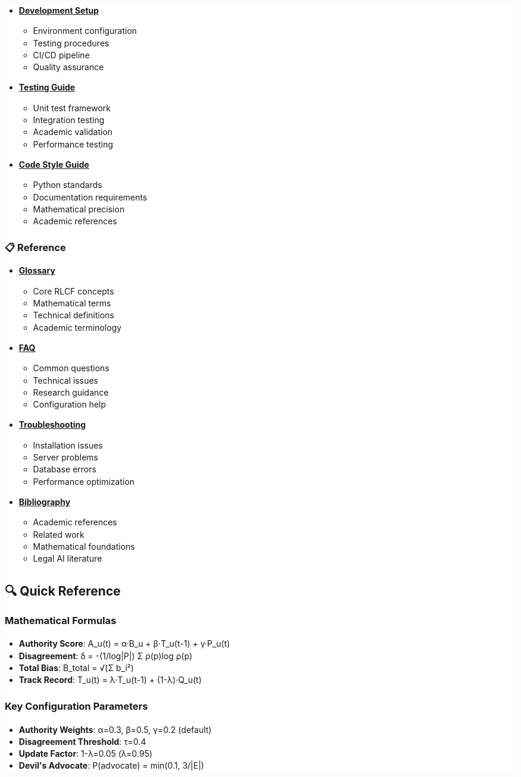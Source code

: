 - **[Development Setup](development/setup.md)**
  - Environment configuration
  - Testing procedures
  - CI/CD pipeline
  - Quality assurance

- **[Testing Guide](development/testing.md)**
  - Unit test framework
  - Integration testing
  - Academic validation
  - Performance testing

- **[Code Style Guide](development/code-style.md)**
  - Python standards
  - Documentation requirements
  - Mathematical precision
  - Academic references

### 📋 Reference
- **[Glossary](reference/glossary.md)**
  - Core RLCF concepts
  - Mathematical terms
  - Technical definitions
  - Academic terminology

- **[FAQ](reference/faq.md)**
  - Common questions
  - Technical issues
  - Research guidance
  - Configuration help

- **[Troubleshooting](reference/troubleshooting.md)**
  - Installation issues
  - Server problems
  - Database errors
  - Performance optimization

- **[Bibliography](reference/bibliography.md)**
  - Academic references
  - Related work
  - Mathematical foundations
  - Legal AI literature

## 🔍 Quick Reference

### Mathematical Formulas
- **Authority Score**: A_u(t) = α·B_u + β·T_u(t-1) + γ·P_u(t)
- **Disagreement**: δ = -(1/log|P|) Σ ρ(p)log ρ(p)
- **Total Bias**: B_total = √(Σ b_i²)
- **Track Record**: T_u(t) = λ·T_u(t-1) + (1-λ)·Q_u(t)

### Key Configuration Parameters
- **Authority Weights**: α=0.3, β=0.5, γ=0.2 (default)
- **Disagreement Threshold**: τ=0.4
- **Update Factor**: 1-λ=0.05 (λ=0.95)
- **Devil's Advocate**: P(advocate) = min(0.1, 3/|E|)
